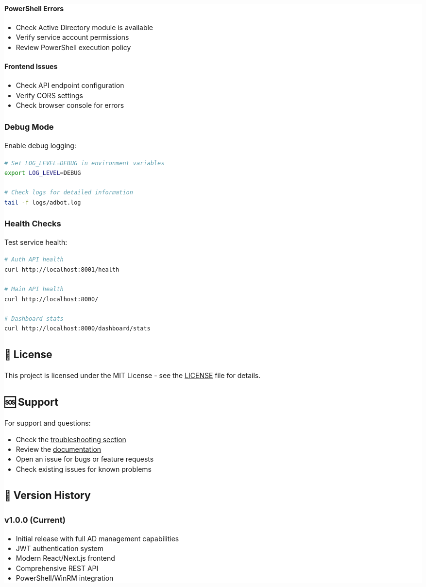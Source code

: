 #### PowerShell Errors
- Check Active Directory module is available
- Verify service account permissions
- Review PowerShell execution policy

#### Frontend Issues
- Check API endpoint configuration
- Verify CORS settings
- Check browser console for errors

### Debug Mode

Enable debug logging:

```bash
# Set LOG_LEVEL=DEBUG in environment variables
export LOG_LEVEL=DEBUG

# Check logs for detailed information
tail -f logs/adbot.log
```

### Health Checks

Test service health:

```bash
# Auth API health
curl http://localhost:8001/health

# Main API health
curl http://localhost:8000/

# Dashboard stats
curl http://localhost:8000/dashboard/stats
```

## 📄 License

This project is licensed under the MIT License - see the [LICENSE](LICENSE) file for details.

## 🆘 Support

For support and questions:

- Check the [troubleshooting section](#troubleshooting)
- Review the [documentation](#documentation)
- Open an issue for bugs or feature requests
- Check existing issues for known problems

## 🔄 Version History

### v1.0.0 (Current)
- Initial release with full AD management capabilities
- JWT authentication system
- Modern React/Next.js frontend
- Comprehensive REST API
- PowerShell/WinRM integration
